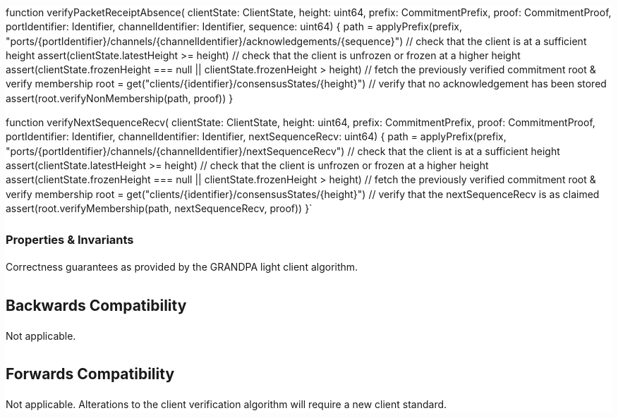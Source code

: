 function verifyPacketReceiptAbsence(
  clientState: ClientState,
  height: uint64,
  prefix: CommitmentPrefix,
  proof: CommitmentProof,
  portIdentifier: Identifier,
  channelIdentifier: Identifier,
  sequence: uint64) {
    path = applyPrefix(prefix, "ports/{portIdentifier}/channels/{channelIdentifier}/acknowledgements/{sequence}")
    // check that the client is at a sufficient height
    assert(clientState.latestHeight >= height)
    // check that the client is unfrozen or frozen at a higher height
    assert(clientState.frozenHeight === null || clientState.frozenHeight > height)
    // fetch the previously verified commitment root & verify membership
    root = get("clients/{identifier}/consensusStates/{height}")
    // verify that no acknowledgement has been stored
    assert(root.verifyNonMembership(path, proof))
}

function verifyNextSequenceRecv(
  clientState: ClientState,
  height: uint64,
  prefix: CommitmentPrefix,
  proof: CommitmentProof,
  portIdentifier: Identifier,
  channelIdentifier: Identifier,
  nextSequenceRecv: uint64) {
    path = applyPrefix(prefix, "ports/{portIdentifier}/channels/{channelIdentifier}/nextSequenceRecv")
    // check that the client is at a sufficient height
    assert(clientState.latestHeight >= height)
    // check that the client is unfrozen or frozen at a higher height
    assert(clientState.frozenHeight === null || clientState.frozenHeight > height)
    // fetch the previously verified commitment root & verify membership
    root = get("clients/{identifier}/consensusStates/{height}")
    // verify that the nextSequenceRecv is as claimed
    assert(root.verifyMembership(path, nextSequenceRecv, proof))
}`

### **Properties & Invariants**

Correctness guarantees as provided by the GRANDPA light client algorithm.

## **Backwards Compatibility**

Not applicable.

## **Forwards Compatibility**

Not applicable. Alterations to the client verification algorithm will require a new client standard.
